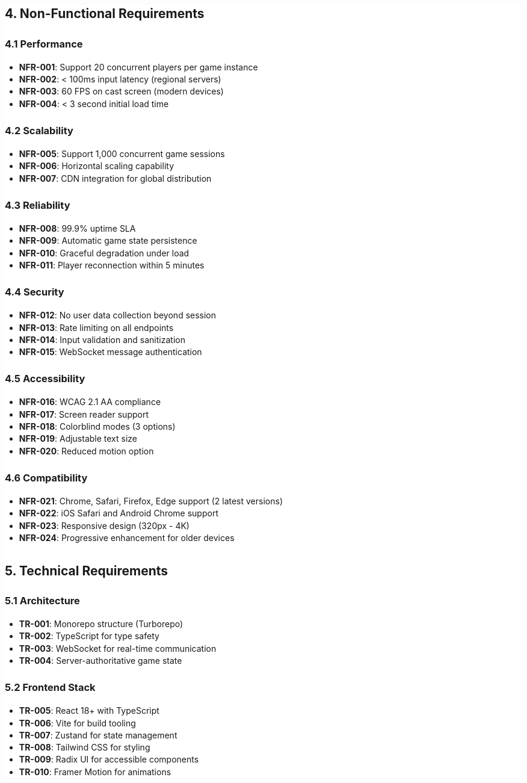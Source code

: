 ## 4. Non-Functional Requirements

### 4.1 Performance
- **NFR-001**: Support 20 concurrent players per game instance
- **NFR-002**: < 100ms input latency (regional servers)
- **NFR-003**: 60 FPS on cast screen (modern devices)
- **NFR-004**: < 3 second initial load time

### 4.2 Scalability
- **NFR-005**: Support 1,000 concurrent game sessions
- **NFR-006**: Horizontal scaling capability
- **NFR-007**: CDN integration for global distribution

### 4.3 Reliability
- **NFR-008**: 99.9% uptime SLA
- **NFR-009**: Automatic game state persistence
- **NFR-010**: Graceful degradation under load
- **NFR-011**: Player reconnection within 5 minutes

### 4.4 Security
- **NFR-012**: No user data collection beyond session
- **NFR-013**: Rate limiting on all endpoints
- **NFR-014**: Input validation and sanitization
- **NFR-015**: WebSocket message authentication

### 4.5 Accessibility
- **NFR-016**: WCAG 2.1 AA compliance
- **NFR-017**: Screen reader support
- **NFR-018**: Colorblind modes (3 options)
- **NFR-019**: Adjustable text size
- **NFR-020**: Reduced motion option

### 4.6 Compatibility
- **NFR-021**: Chrome, Safari, Firefox, Edge support (2 latest versions)
- **NFR-022**: iOS Safari and Android Chrome support
- **NFR-023**: Responsive design (320px - 4K)
- **NFR-024**: Progressive enhancement for older devices

## 5. Technical Requirements

### 5.1 Architecture
- **TR-001**: Monorepo structure (Turborepo)
- **TR-002**: TypeScript for type safety
- **TR-003**: WebSocket for real-time communication
- **TR-004**: Server-authoritative game state

### 5.2 Frontend Stack
- **TR-005**: React 18+ with TypeScript
- **TR-006**: Vite for build tooling
- **TR-007**: Zustand for state management
- **TR-008**: Tailwind CSS for styling
- **TR-009**: Radix UI for accessible components
- **TR-010**: Framer Motion for animations
